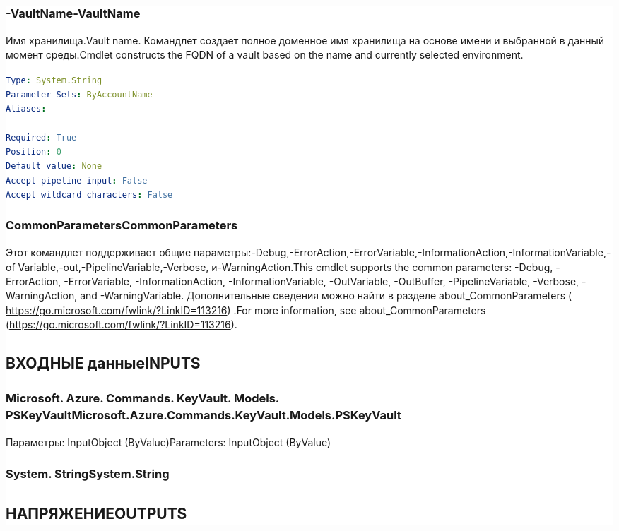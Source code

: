 ### <span data-ttu-id="72a80-128">-VaultName</span><span class="sxs-lookup"><span data-stu-id="72a80-128">-VaultName</span></span>
<span data-ttu-id="72a80-129">Имя хранилища.</span><span class="sxs-lookup"><span data-stu-id="72a80-129">Vault name.</span></span>
<span data-ttu-id="72a80-130">Командлет создает полное доменное имя хранилища на основе имени и выбранной в данный момент среды.</span><span class="sxs-lookup"><span data-stu-id="72a80-130">Cmdlet constructs the FQDN of a vault based on the name and currently selected environment.</span></span>

```yaml
Type: System.String
Parameter Sets: ByAccountName
Aliases:

Required: True
Position: 0
Default value: None
Accept pipeline input: False
Accept wildcard characters: False
```

### <span data-ttu-id="72a80-131">CommonParameters</span><span class="sxs-lookup"><span data-stu-id="72a80-131">CommonParameters</span></span>
<span data-ttu-id="72a80-132">Этот командлет поддерживает общие параметры:-Debug,-ErrorAction,-ErrorVariable,-InformationAction,-InformationVariable,-of Variable,-out,-PipelineVariable,-Verbose, и-WarningAction.</span><span class="sxs-lookup"><span data-stu-id="72a80-132">This cmdlet supports the common parameters: -Debug, -ErrorAction, -ErrorVariable, -InformationAction, -InformationVariable, -OutVariable, -OutBuffer, -PipelineVariable, -Verbose, -WarningAction, and -WarningVariable.</span></span> <span data-ttu-id="72a80-133">Дополнительные сведения можно найти в разделе about_CommonParameters ( https://go.microsoft.com/fwlink/?LinkID=113216) .</span><span class="sxs-lookup"><span data-stu-id="72a80-133">For more information, see about_CommonParameters (https://go.microsoft.com/fwlink/?LinkID=113216).</span></span>

## <span data-ttu-id="72a80-134">ВХОДНЫЕ данные</span><span class="sxs-lookup"><span data-stu-id="72a80-134">INPUTS</span></span>

### <span data-ttu-id="72a80-135">Microsoft. Azure. Commands. KeyVault. Models. PSKeyVault</span><span class="sxs-lookup"><span data-stu-id="72a80-135">Microsoft.Azure.Commands.KeyVault.Models.PSKeyVault</span></span>
<span data-ttu-id="72a80-136">Параметры: InputObject (ByValue)</span><span class="sxs-lookup"><span data-stu-id="72a80-136">Parameters: InputObject (ByValue)</span></span>

### <span data-ttu-id="72a80-137">System. String</span><span class="sxs-lookup"><span data-stu-id="72a80-137">System.String</span></span>

## <span data-ttu-id="72a80-138">НАПРЯЖЕНИЕ</span><span class="sxs-lookup"><span data-stu-id="72a80-138">OUTPUTS</span></span>

